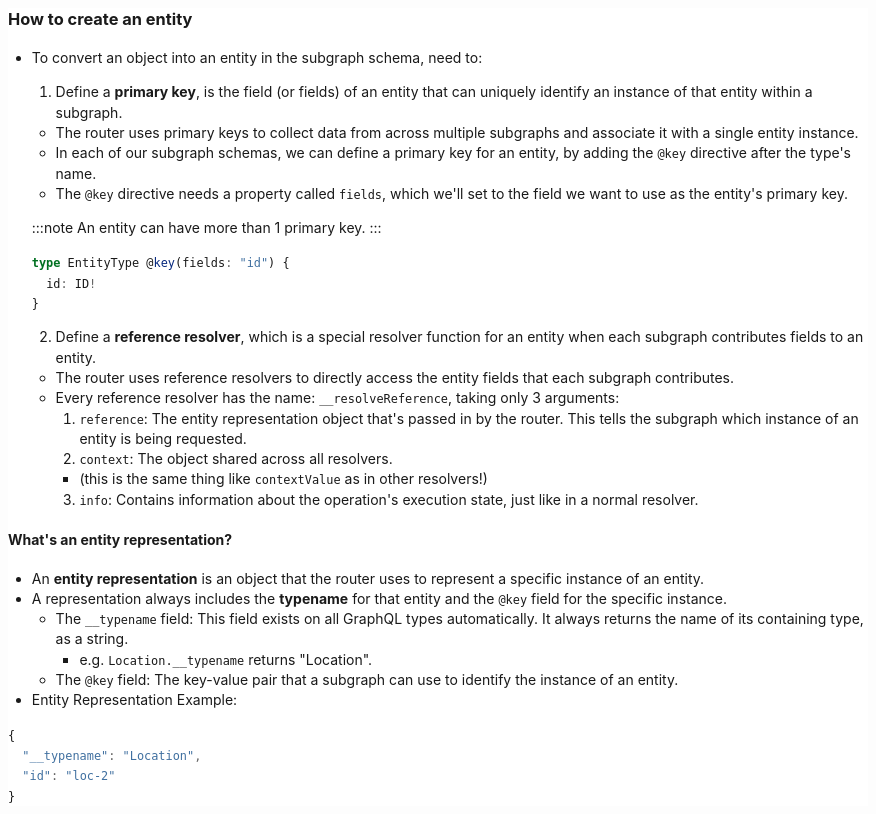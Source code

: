 ### How to create an entity

- To convert an object into an entity in the subgraph schema, need to:

  1. Define a **primary key**, is the field (or fields) of an entity that can uniquely identify an instance of that entity within a subgraph.

  - The router uses primary keys to collect data from across multiple subgraphs and associate it with a single entity instance.
  - In each of our subgraph schemas, we can define a primary key for an entity, by adding the `@key` directive after the type's name.
  - The `@key` directive needs a property called `fields`, which we'll set to the field we want to use as the entity's primary key.

  :::note
  An entity can have more than 1 primary key.
  :::

  ```ts
  type EntityType @key(fields: "id") {
    id: ID!
  }
  ```

  2. Define a **reference resolver**, which is a special resolver function for an entity when each subgraph contributes fields to an entity.

  - The router uses reference resolvers to directly access the entity fields that each subgraph contributes.
  - Every reference resolver has the name: `__resolveReference`, taking only 3 arguments:
    1. `reference`: The entity representation object that's passed in by the router. This tells the subgraph which instance of an entity is being requested.
    2. `context`: The object shared across all resolvers.
    - (this is the same thing like `contextValue` as in other resolvers!)
    3. `info`: Contains information about the operation's execution state, just like in a normal resolver.

#### What's an entity representation?

- An **entity representation** is an object that the router uses to represent a specific instance of an entity.
- A representation always includes the **typename** for that entity and the `@key` field for the specific instance.
  - The `__typename` field: This field exists on all GraphQL types automatically. It always returns the name of its containing type, as a string.
    - e.g. `Location.__typename` returns "Location".
  - The `@key` field: The key-value pair that a subgraph can use to identify the instance of an entity.
- Entity Representation Example:

```ts
{
  "__typename": "Location",
  "id": "loc-2"
}
```
